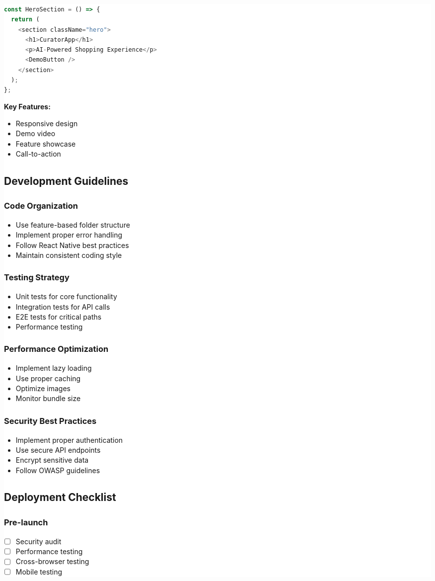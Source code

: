 ```javascript
const HeroSection = () => {
  return (
    <section className="hero">
      <h1>CuratorApp</h1>
      <p>AI-Powered Shopping Experience</p>
      <DemoButton />
    </section>
  );
};
```

**Key Features:**
- Responsive design
- Demo video
- Feature showcase
- Call-to-action

## Development Guidelines

### Code Organization
- Use feature-based folder structure
- Implement proper error handling
- Follow React Native best practices
- Maintain consistent coding style

### Testing Strategy
- Unit tests for core functionality
- Integration tests for API calls
- E2E tests for critical paths
- Performance testing

### Performance Optimization
- Implement lazy loading
- Use proper caching
- Optimize images
- Monitor bundle size

### Security Best Practices
- Implement proper authentication
- Use secure API endpoints
- Encrypt sensitive data
- Follow OWASP guidelines

## Deployment Checklist

### Pre-launch
- [ ] Security audit
- [ ] Performance testing
- [ ] Cross-browser testing
- [ ] Mobile testing

